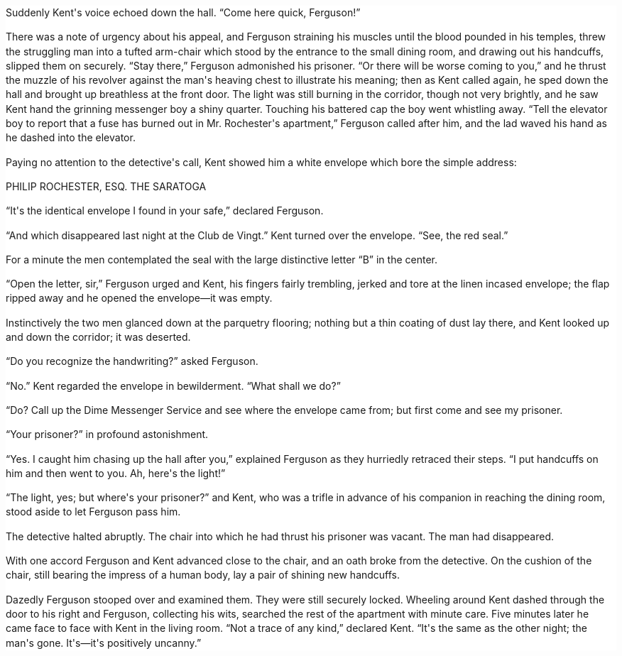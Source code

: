 Suddenly Kent's voice echoed down the hall. “Come here quick, Ferguson!”

There was a note of urgency about his appeal, and Ferguson straining his muscles until the blood pounded in his temples, threw the struggling man into a tufted arm-chair which stood by the entrance to the small dining room, and drawing out his handcuffs, slipped them on securely. “Stay there,” Ferguson admonished his prisoner. “Or there will be worse coming to you,” and he thrust the muzzle of his revolver against the man's heaving chest to illustrate his meaning; then as Kent called again, he sped down the hall and brought up breathless at the front door. The light was still burning in the corridor, though not very brightly, and he saw Kent hand the grinning messenger boy a shiny quarter. Touching his battered cap the boy went whistling away. “Tell the elevator boy to report that a fuse has burned out in Mr. Rochester's apartment,” Ferguson called after him, and the lad waved his hand as he dashed into the elevator.

Paying no attention to the detective's call, Kent showed him a white envelope which bore the simple address:

PHILIP ROCHESTER, ESQ. THE SARATOGA

“It's the identical envelope I found in your safe,” declared Ferguson.

“And which disappeared last night at the Club de Vingt.” Kent turned over the envelope. “See, the red seal.”

For a minute the men contemplated the seal with the large distinctive letter “B” in the center.

“Open the letter, sir,” Ferguson urged and Kent, his fingers fairly trembling, jerked and tore at the linen incased envelope; the flap ripped away and he opened the envelope—it was empty.

Instinctively the two men glanced down at the parquetry flooring; nothing but a thin coating of dust lay there, and Kent looked up and down the corridor; it was deserted.

“Do you recognize the handwriting?” asked Ferguson.

“No.” Kent regarded the envelope in bewilderment. “What shall we do?”

“Do? Call up the Dime Messenger Service and see where the envelope came from; but first come and see my prisoner.

“Your prisoner?” in profound astonishment.

“Yes. I caught him chasing up the hall after you,” explained Ferguson as they hurriedly retraced their steps. “I put handcuffs on him and then went to you. Ah, here's the light!”

“The light, yes; but where's your prisoner?” and Kent, who was a trifle in advance of his companion in reaching the dining room, stood aside to let Ferguson pass him.

The detective halted abruptly. The chair into which he had thrust his prisoner was vacant. The man had disappeared.

With one accord Ferguson and Kent advanced close to the chair, and an oath broke from the detective. On the cushion of the chair, still bearing the impress of a human body, lay a pair of shining new handcuffs.

Dazedly Ferguson stooped over and examined them. They were still securely locked. Wheeling around Kent dashed through the door to his right and Ferguson, collecting his wits, searched the rest of the apartment with minute care. Five minutes later he came face to face with Kent in the living room. “Not a trace of any kind,” declared Kent. “It's the same as the other night; the man's gone. It's—it's positively uncanny.”
